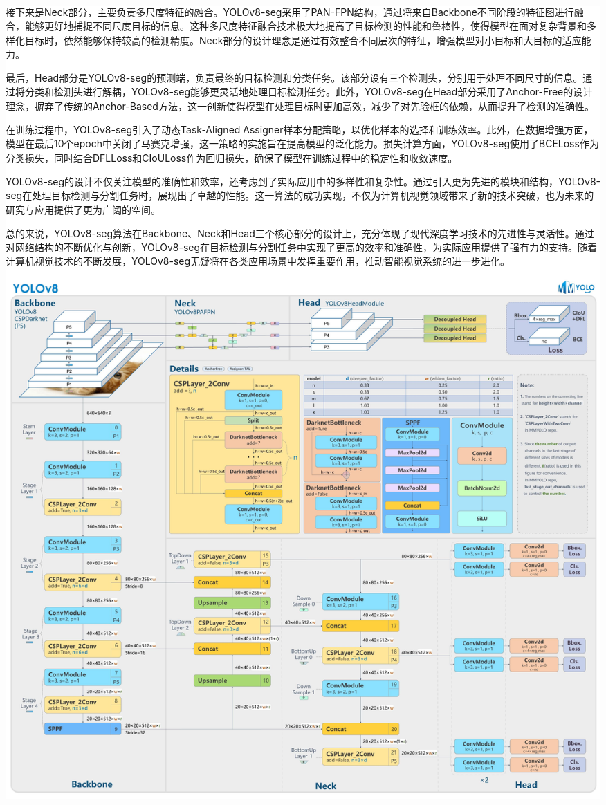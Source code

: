 接下来是Neck部分，主要负责多尺度特征的融合。YOLOv8-seg采用了PAN-FPN结构，通过将来自Backbone不同阶段的特征图进行融合，能够更好地捕捉不同尺度目标的信息。这种多尺度特征融合技术极大地提高了目标检测的性能和鲁棒性，使得模型在面对复杂背景和多样化目标时，依然能够保持较高的检测精度。Neck部分的设计理念是通过有效整合不同层次的特征，增强模型对小目标和大目标的适应能力。

最后，Head部分是YOLOv8-seg的预测端，负责最终的目标检测和分类任务。该部分设有三个检测头，分别用于处理不同尺寸的信息。通过将分类和检测头进行解耦，YOLOv8-seg能够更灵活地处理目标检测任务。此外，YOLOv8-seg在Head部分采用了Anchor-Free的设计理念，摒弃了传统的Anchor-Based方法，这一创新使得模型在处理目标时更加高效，减少了对先验框的依赖，从而提升了检测的准确性。

在训练过程中，YOLOv8-seg引入了动态Task-Aligned Assigner样本分配策略，以优化样本的选择和训练效率。此外，在数据增强方面，模型在最后10个epoch中关闭了马赛克增强，这一策略的实施旨在提高模型的泛化能力。损失计算方面，YOLOv8-seg使用了BCELoss作为分类损失，同时结合DFLLoss和CIoULoss作为回归损失，确保了模型在训练过程中的稳定性和收敛速度。

YOLOv8-seg的设计不仅关注模型的准确性和效率，还考虑到了实际应用中的多样性和复杂性。通过引入更为先进的模块和结构，YOLOv8-seg在处理目标检测与分割任务时，展现出了卓越的性能。这一算法的成功实现，不仅为计算机视觉领域带来了新的技术突破，也为未来的研究与应用提供了更为广阔的空间。

总的来说，YOLOv8-seg算法在Backbone、Neck和Head三个核心部分的设计上，充分体现了现代深度学习技术的先进性与灵活性。通过对网络结构的不断优化与创新，YOLOv8-seg在目标检测与分割任务中实现了更高的效率和准确性，为实际应用提供了强有力的支持。随着计算机视觉技术的不断发展，YOLOv8-seg无疑将在各类应用场景中发挥重要作用，推动智能视觉系统的进一步进化。

![18.png](18.png)
